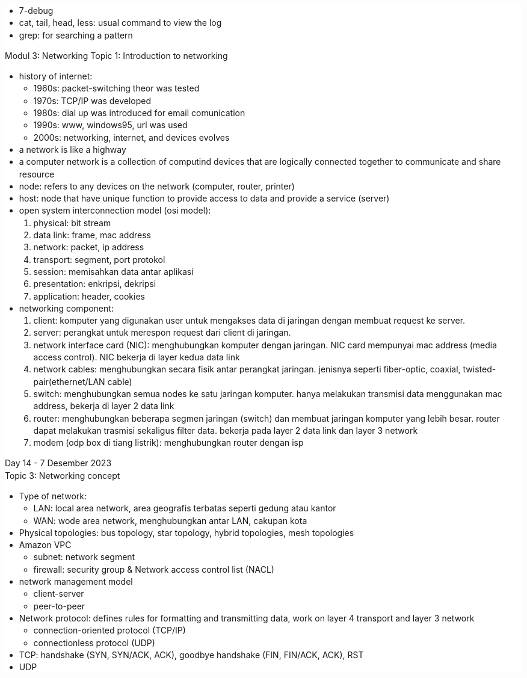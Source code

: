   - 7-debug
- cat, tail, head, less: usual command to view the log
- grep: for searching a pattern

Modul 3: Networking
Topic 1: Introduction to networking  
- history of internet:
  - 1960s: packet-switching theor was tested
  - 1970s: TCP/IP was developed
  - 1980s: dial up was introduced for email comunication
  - 1990s: www, windows95, url was used
  - 2000s: networking, internet, and devices evolves
- a network is like a highway
- a computer network is a collection of computind devices that are logically connected together to communicate and share resource
- node: refers to any devices on the network (computer, router, printer)
- host: node that have unique function to provide access to data and provide a service (server)
- open system interconnection model (osi model):
  1. physical: bit stream
  2. data link: frame, mac address
  3. network: packet, ip address
  4. transport: segment, port protokol
  5. session: memisahkan data antar aplikasi
  6. presentation: enkripsi, dekripsi
  7. application: header, cookies
- networking component:
  1. client: komputer yang digunakan user untuk mengakses data di jaringan dengan membuat request ke server.
  2. server: perangkat untuk merespon request dari client di jaringan.
  3. network interface card (NIC): menghubungkan komputer dengan jaringan. NIC card mempunyai mac address (media access control). NIC bekerja di layer kedua data link
  4. network cables: menghubungkan secara fisik antar perangkat jaringan. jenisnya seperti fiber-optic, coaxial, twisted-pair(ethernet/LAN cable)
  5. switch: menghubungkan semua nodes ke satu jaringan komputer. hanya melakukan transmisi data menggunakan mac address, bekerja di layer 2 data link
  6. router: menghubungkan beberapa segmen jaringan (switch) dan membuat jaringan komputer yang lebih besar. router dapat melakukan trasmisi sekaligus filter data. bekerja pada layer 2 data link dan layer 3 network
  7. modem (odp box di tiang listrik): menghubungkan router dengan isp

Day 14 - 7 Desember 2023  
Topic 3: Networking concept
- Type of network:
  - LAN: local area network, area geografis terbatas seperti gedung atau kantor
  - WAN: wode area network, menghubungkan antar LAN, cakupan kota
- Physical topologies: bus topology, star topology, hybrid topologies, mesh topologies
- Amazon VPC
  - subnet: network segment
  - firewall: security group & Network access control list (NACL)
- network management model
  - client-server
  - peer-to-peer
- Network protocol: defines rules for formatting and transmitting data, work on layer 4 transport and layer 3 network
  - connection-oriented protocol (TCP/IP)
  - connectionless protocol (UDP)
- TCP: handshake (SYN, SYN/ACK, ACK), goodbye handshake (FIN, FIN/ACK, ACK), RST
- UDP
